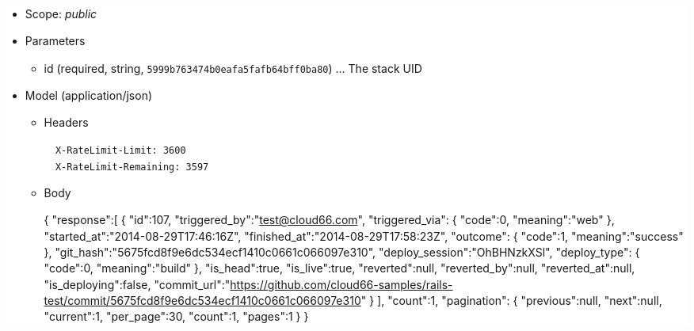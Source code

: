 - Scope: _public_

+ Parameters

    + id (required, string, `5999b763474b0eafa5fafb64bff0ba80`) ... The stack UID

+ Model (application/json)

    + Headers

            X-RateLimit-Limit: 3600
            X-RateLimit-Remaining: 3597

    + Body


    	{
    		"response":[
    			{
    				"id":107,
    				"triggered_by":"test@cloud66.com",
    				"triggered_via":
    					{
    						"code":0,
    						"meaning":"web"
    					},
    				"started_at":"2014-08-29T17:46:16Z",
    				"finished_at":"2014-08-29T17:58:23Z",
    				"outcome":
    					{
    						"code":1,
    						"meaning":"success"
    					},
    				"git_hash":"5675fcd8f9e6dc534ecf1410c0661c066097e310",
    				"deploy_session":"OhBHNzkXSl",
    				"deploy_type":
    					{
    						"code":0,
    						"meaning":"build"
    					},
    				"is_head":true,
    				"is_live":true,
    				"reverted":null,
    				"reverted_by":null,
    				"reverted_at":null,
    				"is_deploying":false,
    				"commit_url":"https://github.com/cloud66-samples/rails-test/commit/5675fcd8f9e6dc534ecf1410c0661c066097e310"
    			}
    		],
    		"count":1,
    		"pagination":
    			{
    				"previous":null,
    				"next":null,
    				"current":1,
    				"per_page":30,
    				"count":1,
    				"pages":1
    			}
    		}
